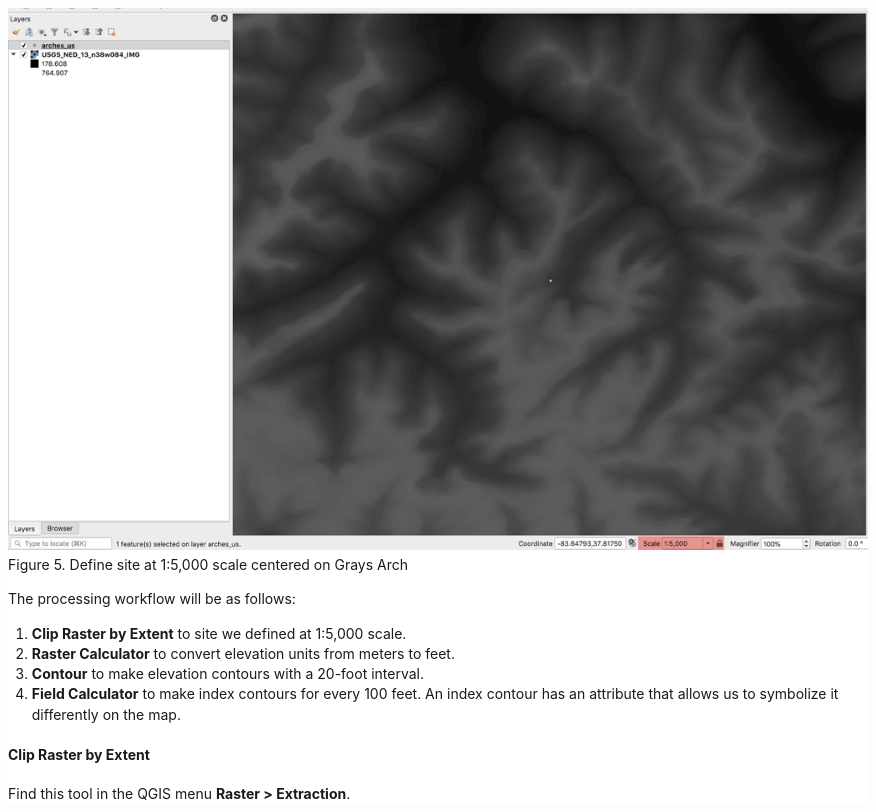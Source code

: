 ![Define site at 1:5000 scale centered on Grays Arch](graphics/q005.png)    
Figure 5. Define site at 1:5,000 scale centered on Grays Arch

The processing workflow will be as follows:

1. **Clip Raster by Extent** to site we defined at 1:5,000 scale.
2. **Raster Calculator** to convert elevation units from meters to feet.
3. **Contour** to make elevation contours with a 20-foot interval.
4. **Field Calculator** to make index contours for every 100 feet. An index contour has an attribute that allows us to symbolize it differently on the map.

#### Clip Raster by Extent

Find this tool in the QGIS menu **Raster > Extraction**.
